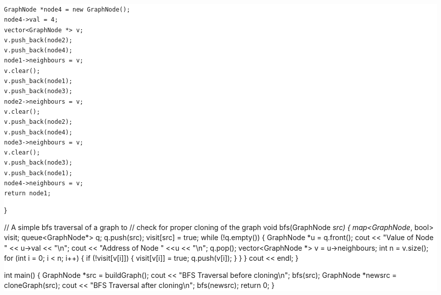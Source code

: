 	GraphNode *node4 = new GraphNode(); 
	node4->val = 4; 
	vector<GraphNode *> v; 
	v.push_back(node2); 
	v.push_back(node4); 
	node1->neighbours = v; 
	v.clear(); 
	v.push_back(node1); 
	v.push_back(node3); 
	node2->neighbours = v; 
	v.clear(); 
	v.push_back(node2); 
	v.push_back(node4); 
	node3->neighbours = v; 
	v.clear(); 
	v.push_back(node3); 
	v.push_back(node1); 
	node4->neighbours = v; 
	return node1; 
} 

// A simple bfs traversal of a graph to 
// check for proper cloning of the graph 
void bfs(GraphNode *src) 
{ 
	map<GraphNode*, bool> visit; 
	queue<GraphNode*> q; 
	q.push(src); 
	visit[src] = true; 
	while (!q.empty()) 
	{ 
		GraphNode *u = q.front(); 
		cout << "Value of Node " << u->val << "\n"; 
		cout << "Address of Node " <<u << "\n"; 
		q.pop(); 
		vector<GraphNode *> v = u->neighbours; 
		int n = v.size(); 
		for (int i = 0; i < n; i++) 
		{ 
			if (!visit[v[i]]) 
			{ 
				visit[v[i]] = true; 
				q.push(v[i]); 
			} 
		} 
	} 
	cout << endl; 
} 


int main() 
{ 
	GraphNode *src = buildGraph(); 
	cout << "BFS Traversal before cloning\n"; 
	bfs(src); 
	GraphNode *newsrc = cloneGraph(src); 
	cout << "BFS Traversal after cloning\n"; 
	bfs(newsrc); 
	return 0; 
} 
